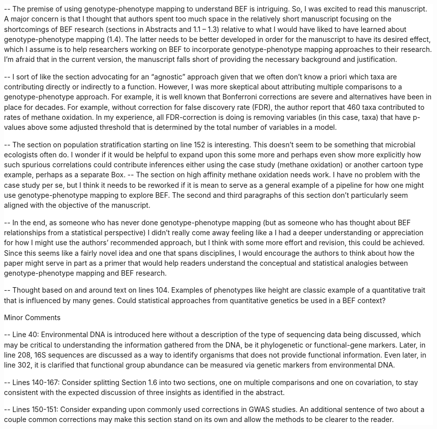 -- The premise of using genotype-phenotype mapping to understand BEF is intriguing. So, I was excited to read this manuscript. A major concern is that I thought that authors spent too much space in the relatively short manuscript focusing on the shortcomings of BEF research (sections in Abstracts and 1.1 – 1.3) relative to what I would have liked to have learned about genotype-phenotype mapping (1.4). The latter needs to be better developed in order for the manuscript to have its desired effect, which I assume is to help researchers working on BEF to incorporate genotype-phenotype mapping approaches to their research. I’m afraid that in the current version, the manuscript falls short of providing the necessary background and justification.

-- I sort of like the section advocating for an “agnostic” approach given that we often don’t know a priori which taxa are contributing directly or indirectly to a function. However, I was more skeptical about attributing multiple comparisons to a genotype-phenotype approach. For example, it is well known that Bonferroni corrections are severe and alternatives have been in place for decades.  For example, without correction for false discovery rate (FDR), the author report that 460 taxa contributed to rates of methane oxidation. In my experience, all FDR-correction is doing is removing variables (in this case, taxa) that have p-values above some adjusted threshold that is determined by the total number of variables in a model.

-- The section on population stratification starting on line 152 is interesting. This doesn’t seem to be something that microbial ecologists often do. I wonder if it would be helpful to expand upon this some more and perhaps even show more explicitly how such spurious correlations could contribute inferences either using the case study (methane oxidation) or another cartoon type example, perhaps as a separate Box.
-- The section on high affinity methane oxidation needs work. I have no problem with the case study per se, but I think it needs to be reworked if it is mean to serve as a general example of a pipeline for how one might use genotype-phenotype mapping to explore BEF. The second and third paragraphs of this section don’t particularly seem aligned with the objective of the manuscript.

-- In the end, as someone who has never done genotype-phenotype mapping (but as someone who has thought about BEF relationships from a statistical perspective) I didn’t really come away feeling like a I had a deeper understanding or appreciation for how I might use the authors’ recommended approach, but I think with some more effort and revision, this could be achieved. Since this seems like a fairly novel idea and one that spans disciplines, I would encourage the authors to think about how the paper might serve in part as a primer that would help readers understand the conceptual and statistical analogies between genotype-phenotype mapping and BEF research.

-- Thought based on and around text on lines 104. Examples of phenotypes like height are classic example of a quantitative trait that is influenced by many genes. Could statistical approaches from quantitative genetics be used in a BEF context?

Minor Comments

-- Line 40: Environmental DNA is introduced here without a description of the type of sequencing data being discussed, which may be critical to understanding the information gathered from the DNA, be it phylogenetic or functional-gene markers. Later, in line 208, 16S sequences are discussed as a way to identify organisms that does not provide functional information. Even later, in line 302, it is clarified that functional group abundance can be measured via genetic markers from environmental DNA.

-- Lines 140-167: Consider splitting Section 1.6 into two sections, one on multiple comparisons and one on covariation, to stay consistent with the expected discussion of three insights as identified in the abstract.

-- Lines 150-151: Consider expanding upon commonly used corrections in GWAS studies. An additional sentence of two about a couple common corrections may make this section stand on its own and allow the methods to be clearer to the reader.
